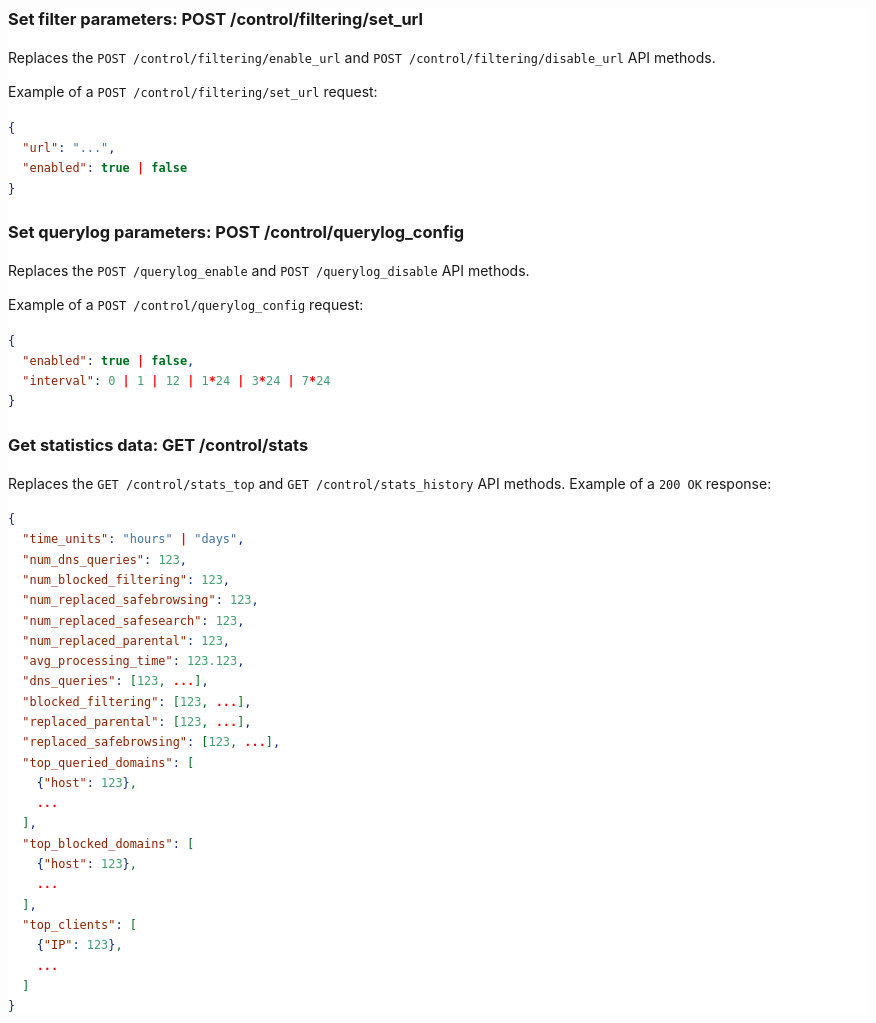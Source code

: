 ### Set filter parameters: POST /control/filtering/set_url

Replaces the `POST /control/filtering/enable_url` and `POST /control/filtering/disable_url` API methods.

Example of a `POST /control/filtering/set_url` request:

  ```json
  {
    "url": "...",
    "enabled": true | false
  }
  ```

### Set querylog parameters: POST /control/querylog_config

Replaces the `POST /querylog_enable` and `POST /querylog_disable` API methods.

Example of a `POST /control/querylog_config` request:

  ```json
  {
    "enabled": true | false,
    "interval": 0 | 1 | 12 | 1*24 | 3*24 | 7*24
  }
  ```

### Get statistics data: GET /control/stats

Replaces the `GET /control/stats_top` and `GET /control/stats_history` API methods.  Example of a `200 OK` response:

  ```json
  {
    "time_units": "hours" | "days",
    "num_dns_queries": 123,
    "num_blocked_filtering": 123,
    "num_replaced_safebrowsing": 123,
    "num_replaced_safesearch": 123,
    "num_replaced_parental": 123,
    "avg_processing_time": 123.123,
    "dns_queries": [123, ...],
    "blocked_filtering": [123, ...],
    "replaced_parental": [123, ...],
    "replaced_safebrowsing": [123, ...],
    "top_queried_domains": [
      {"host": 123},
      ...
    ],
    "top_blocked_domains": [
      {"host": 123},
      ...
    ],
    "top_clients": [
      {"IP": 123},
      ...
    ]
  }
  ```


[Identifying clients]: https://github.com/AdguardTeam/AdGuardHome/wiki/Clients#idclient